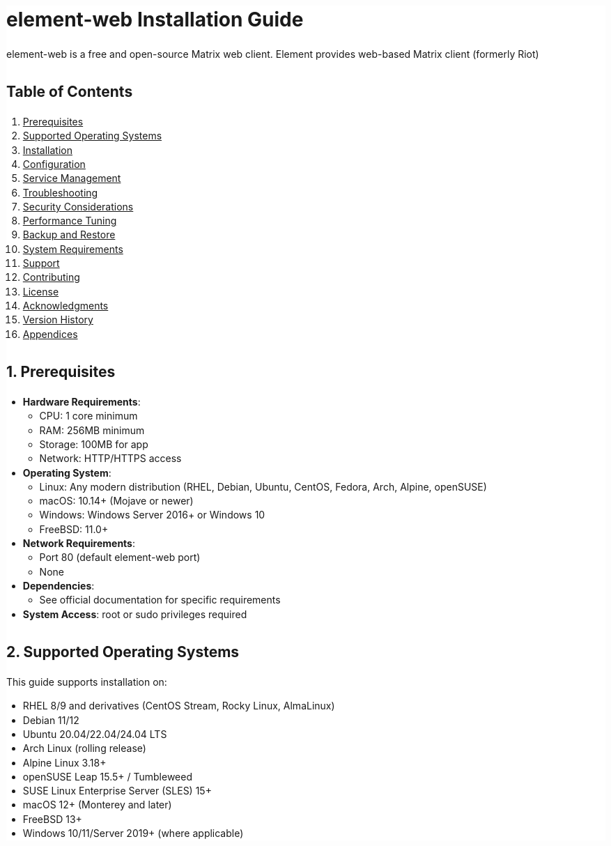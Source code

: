 # element-web Installation Guide

element-web is a free and open-source Matrix web client. Element provides web-based Matrix client (formerly Riot)

## Table of Contents
1. [Prerequisites](#prerequisites)
2. [Supported Operating Systems](#supported-operating-systems)
3. [Installation](#installation)
4. [Configuration](#configuration)
5. [Service Management](#service-management)
6. [Troubleshooting](#troubleshooting)
7. [Security Considerations](#security-considerations)
8. [Performance Tuning](#performance-tuning)
9. [Backup and Restore](#backup-and-restore)
10. [System Requirements](#system-requirements)
11. [Support](#support)
12. [Contributing](#contributing)
13. [License](#license)
14. [Acknowledgments](#acknowledgments)
15. [Version History](#version-history)
16. [Appendices](#appendices)

## 1. Prerequisites

- **Hardware Requirements**:
  - CPU: 1 core minimum
  - RAM: 256MB minimum
  - Storage: 100MB for app
  - Network: HTTP/HTTPS access
- **Operating System**: 
  - Linux: Any modern distribution (RHEL, Debian, Ubuntu, CentOS, Fedora, Arch, Alpine, openSUSE)
  - macOS: 10.14+ (Mojave or newer)
  - Windows: Windows Server 2016+ or Windows 10
  - FreeBSD: 11.0+
- **Network Requirements**:
  - Port 80 (default element-web port)
  - None
- **Dependencies**:
  - See official documentation for specific requirements
- **System Access**: root or sudo privileges required


## 2. Supported Operating Systems

This guide supports installation on:
- RHEL 8/9 and derivatives (CentOS Stream, Rocky Linux, AlmaLinux)
- Debian 11/12
- Ubuntu 20.04/22.04/24.04 LTS
- Arch Linux (rolling release)
- Alpine Linux 3.18+
- openSUSE Leap 15.5+ / Tumbleweed
- SUSE Linux Enterprise Server (SLES) 15+
- macOS 12+ (Monterey and later) 
- FreeBSD 13+
- Windows 10/11/Server 2019+ (where applicable)
